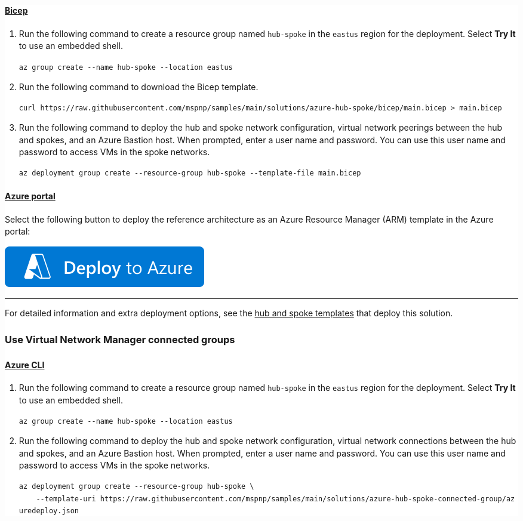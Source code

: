 #### [Bicep](#tab/bicep)

1. Run the following command to create a resource group named `hub-spoke` in the `eastus` region for the deployment. Select **Try It** to use an embedded shell.

   ```azurecli-interactive
   az group create --name hub-spoke --location eastus
   ```

1. Run the following command to download the Bicep template.

   ```azurecli-interactive
   curl https://raw.githubusercontent.com/mspnp/samples/main/solutions/azure-hub-spoke/bicep/main.bicep > main.bicep
   ```

1. Run the following command to deploy the hub and spoke network configuration, virtual network peerings between the hub and spokes, and an Azure Bastion host. When prompted, enter a user name and password. You can use this user name and password to access VMs in the spoke networks.

   ```azurecli-interactive
   az deployment group create --resource-group hub-spoke --template-file main.bicep
   ```

#### [Azure portal](#tab/portal)

Select the following button to deploy the reference architecture as an Azure Resource Manager (ARM) template in the Azure portal:

[![Deploy to Azure](../../_images/deploy-to-azure.svg)](https://portal.azure.com/#create/Microsoft.Template/uri/https%3A%2F%2Fraw.githubusercontent.com%2Fmspnp%2Fsamples%2Fmain%2Fsolutions%2Fazure-hub-spoke%2Fazuredeploy.json)

---


For detailed information and extra deployment options, see the [hub and spoke templates](/samples/mspnp/samples/hub-and-spoke-deployment) that deploy this solution.

### Use Virtual Network Manager connected groups

#### [Azure CLI](#tab/cli)

1. Run the following command to create a resource group named `hub-spoke` in the `eastus` region for the deployment. Select **Try It** to use an embedded shell.

   ```azurecli-interactive
   az group create --name hub-spoke --location eastus
   ```

1. Run the following command to deploy the hub and spoke network configuration, virtual network connections between the hub and spokes, and an Azure Bastion host. When prompted, enter a user name and password. You can use this user name and password to access VMs in the spoke networks.

   ```azurecli-interactive
   az deployment group create --resource-group hub-spoke \
       --template-uri https://raw.githubusercontent.com/mspnp/samples/main/solutions/azure-hub-spoke-connected-group/azuredeploy.json
   ```
